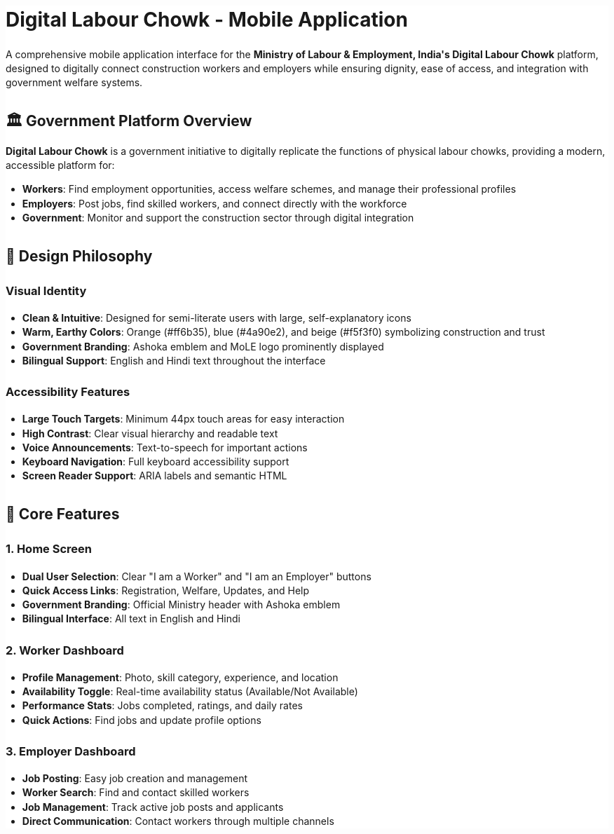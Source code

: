 # Digital Labour Chowk - Mobile Application

A comprehensive mobile application interface for the **Ministry of Labour & Employment, India's Digital Labour Chowk** platform, designed to digitally connect construction workers and employers while ensuring dignity, ease of access, and integration with government welfare systems.

## 🏛️ Government Platform Overview

**Digital Labour Chowk** is a government initiative to digitally replicate the functions of physical labour chowks, providing a modern, accessible platform for:

- **Workers**: Find employment opportunities, access welfare schemes, and manage their professional profiles
- **Employers**: Post jobs, find skilled workers, and connect directly with the workforce
- **Government**: Monitor and support the construction sector through digital integration

## 🎨 Design Philosophy

### Visual Identity
- **Clean & Intuitive**: Designed for semi-literate users with large, self-explanatory icons
- **Warm, Earthy Colors**: Orange (#ff6b35), blue (#4a90e2), and beige (#f5f3f0) symbolizing construction and trust
- **Government Branding**: Ashoka emblem and MoLE logo prominently displayed
- **Bilingual Support**: English and Hindi text throughout the interface

### Accessibility Features
- **Large Touch Targets**: Minimum 44px touch areas for easy interaction
- **High Contrast**: Clear visual hierarchy and readable text
- **Voice Announcements**: Text-to-speech for important actions
- **Keyboard Navigation**: Full keyboard accessibility support
- **Screen Reader Support**: ARIA labels and semantic HTML

## 📱 Core Features

### 1. **Home Screen**
- **Dual User Selection**: Clear "I am a Worker" and "I am an Employer" buttons
- **Quick Access Links**: Registration, Welfare, Updates, and Help
- **Government Branding**: Official Ministry header with Ashoka emblem
- **Bilingual Interface**: All text in English and Hindi

### 2. **Worker Dashboard**
- **Profile Management**: Photo, skill category, experience, and location
- **Availability Toggle**: Real-time availability status (Available/Not Available)
- **Performance Stats**: Jobs completed, ratings, and daily rates
- **Quick Actions**: Find jobs and update profile options

### 3. **Employer Dashboard**
- **Job Posting**: Easy job creation and management
- **Worker Search**: Find and contact skilled workers
- **Job Management**: Track active job posts and applicants
- **Direct Communication**: Contact workers through multiple channels
